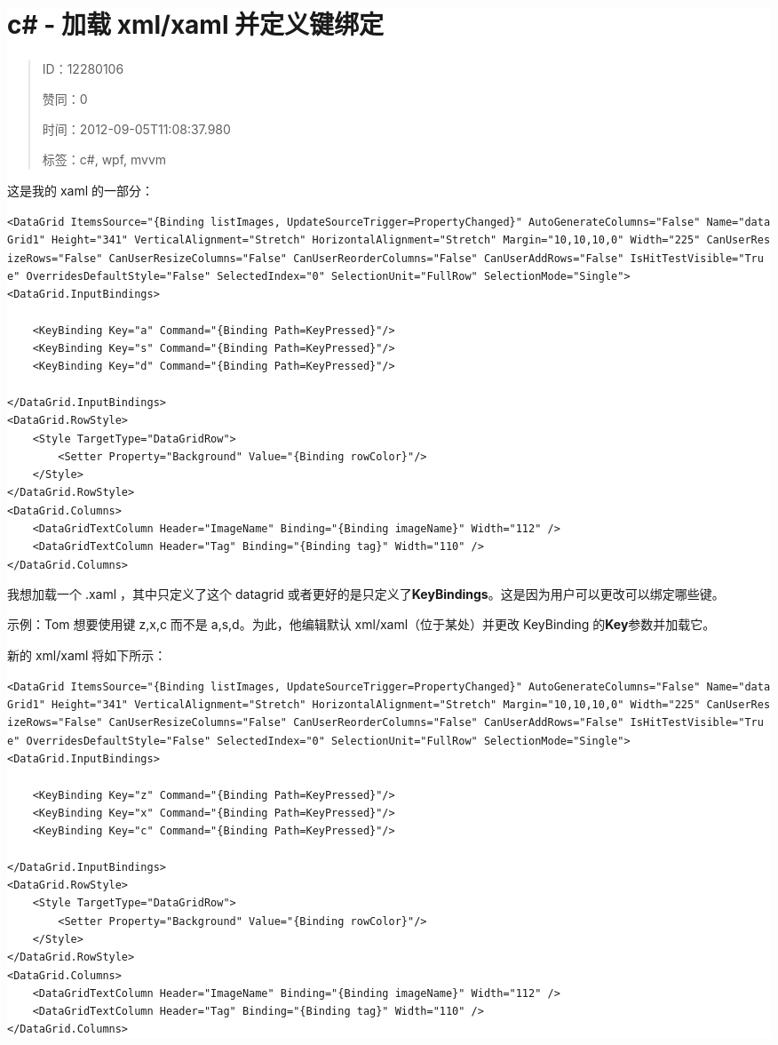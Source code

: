 # c# - 加载 xml/xaml 并定义键绑定

> ID：12280106
> 
> 赞同：0
> 
> 时间：2012-09-05T11:08:37.980
> 
> 标签：c#, wpf, mvvm

这是我的 xaml 的一部分：

```
<DataGrid ItemsSource="{Binding listImages, UpdateSourceTrigger=PropertyChanged}" AutoGenerateColumns="False" Name="dataGrid1" Height="341" VerticalAlignment="Stretch" HorizontalAlignment="Stretch" Margin="10,10,10,0" Width="225" CanUserResizeRows="False" CanUserResizeColumns="False" CanUserReorderColumns="False" CanUserAddRows="False" IsHitTestVisible="True" OverridesDefaultStyle="False" SelectedIndex="0" SelectionUnit="FullRow" SelectionMode="Single">
<DataGrid.InputBindings>

    <KeyBinding Key="a" Command="{Binding Path=KeyPressed}"/>                    
    <KeyBinding Key="s" Command="{Binding Path=KeyPressed}"/>
    <KeyBinding Key="d" Command="{Binding Path=KeyPressed}"/> 

</DataGrid.InputBindings>
<DataGrid.RowStyle>
    <Style TargetType="DataGridRow">
        <Setter Property="Background" Value="{Binding rowColor}"/>
    </Style>
</DataGrid.RowStyle>
<DataGrid.Columns>                   
    <DataGridTextColumn Header="ImageName" Binding="{Binding imageName}" Width="112" />
    <DataGridTextColumn Header="Tag" Binding="{Binding tag}" Width="110" />
</DataGrid.Columns> 
```

我想加载一个 .xaml ，其中只定义了这个 datagrid 或者更好的是只定义了**KeyBindings**。这是因为用户可以更改可以绑定哪些键。

示例：Tom 想要使用键 z,x,c 而不是 a,s,d。为此，他编辑默认 xml/xaml（位于某处）并更改 KeyBinding 的**Key**参数并加载它。

新的 xml/xaml 将如下所示：

```
<DataGrid ItemsSource="{Binding listImages, UpdateSourceTrigger=PropertyChanged}" AutoGenerateColumns="False" Name="dataGrid1" Height="341" VerticalAlignment="Stretch" HorizontalAlignment="Stretch" Margin="10,10,10,0" Width="225" CanUserResizeRows="False" CanUserResizeColumns="False" CanUserReorderColumns="False" CanUserAddRows="False" IsHitTestVisible="True" OverridesDefaultStyle="False" SelectedIndex="0" SelectionUnit="FullRow" SelectionMode="Single">
<DataGrid.InputBindings>

    <KeyBinding Key="z" Command="{Binding Path=KeyPressed}"/>                    
    <KeyBinding Key="x" Command="{Binding Path=KeyPressed}"/>
    <KeyBinding Key="c" Command="{Binding Path=KeyPressed}"/> 

</DataGrid.InputBindings>
<DataGrid.RowStyle>
    <Style TargetType="DataGridRow">
        <Setter Property="Background" Value="{Binding rowColor}"/>
    </Style>
</DataGrid.RowStyle>
<DataGrid.Columns>                   
    <DataGridTextColumn Header="ImageName" Binding="{Binding imageName}" Width="112" />
    <DataGridTextColumn Header="Tag" Binding="{Binding tag}" Width="110" />
</DataGrid.Columns> 
```
